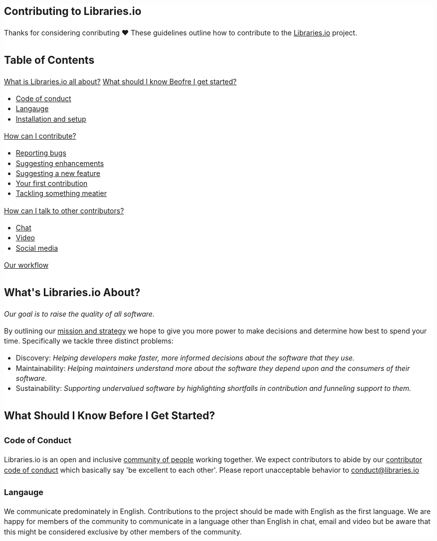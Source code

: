 ## Contributing to Libraries.io
Thanks for considering conributing :heart: These guidelines outline how to contribute to the [Libraries.io](http://github.com/librariesio) project. 

## Table of Contents
[What is Libraries.io all about?](#whats-librariesio-about)
[What should I know Beofre I get started?](#what-should-i-know-before-i-get-started)
* [Code of conduct](#code-of-conduct)
* [Langauge](#langauge)
* [Installation and setup](#setup)

[How can I contribute?](#how-can-i-contribute)
* [Reporting bugs](#reporting-bugs)
* [Suggesting enhancements](#suggesting-enhancements)
* [Suggesting a new feature](#suggesting-new-features)
* [Your first contribution](#your-first-contribution)
* [Tackling something meatier](#tackling-something-meatier)

[How can I talk to other contributors?](#how-can-i-talk-to-other-contributors)
* [Chat](#chat)
* [Video](#video)
* [Social media](#twitter)

[Our workflow](#workflow)


## What's Libraries.io About?
_Our goal is to raise the quality of all software._ 

By outlining our [mission and strategy](/strategy.md) we hope to give you more power to make decisions and determine how best to spend your time. Specifically we tackle three distinct problems:

* Discovery: _Helping developers make faster, more informed decisions about the software that they use._
* Maintainability: _Helping maintainers understand more about the software they depend upon and the consumers of their software._
* Sustainability: _Supporting undervalued software by highlighting shortfalls in contribution and funneling support to them._

## What Should I Know Before I Get Started?

### Code of Conduct
Libraries.io is an open and inclusive [community of people](/contributors.md) working together. We expect contributors to abide by our [contributor code of conduct](CODE_OF_CONDUCT.md) which basically say 'be excellent to each other'. Please report unacceptable behavior to conduct@libraries.io

### Langauge
We communicate predominately in English. Contributions to the project should be made with English as the first language. We are happy for members of the community to communicate in a language other than English in chat, email and video but be aware that this might be considered exclusive by other members of the community. 

